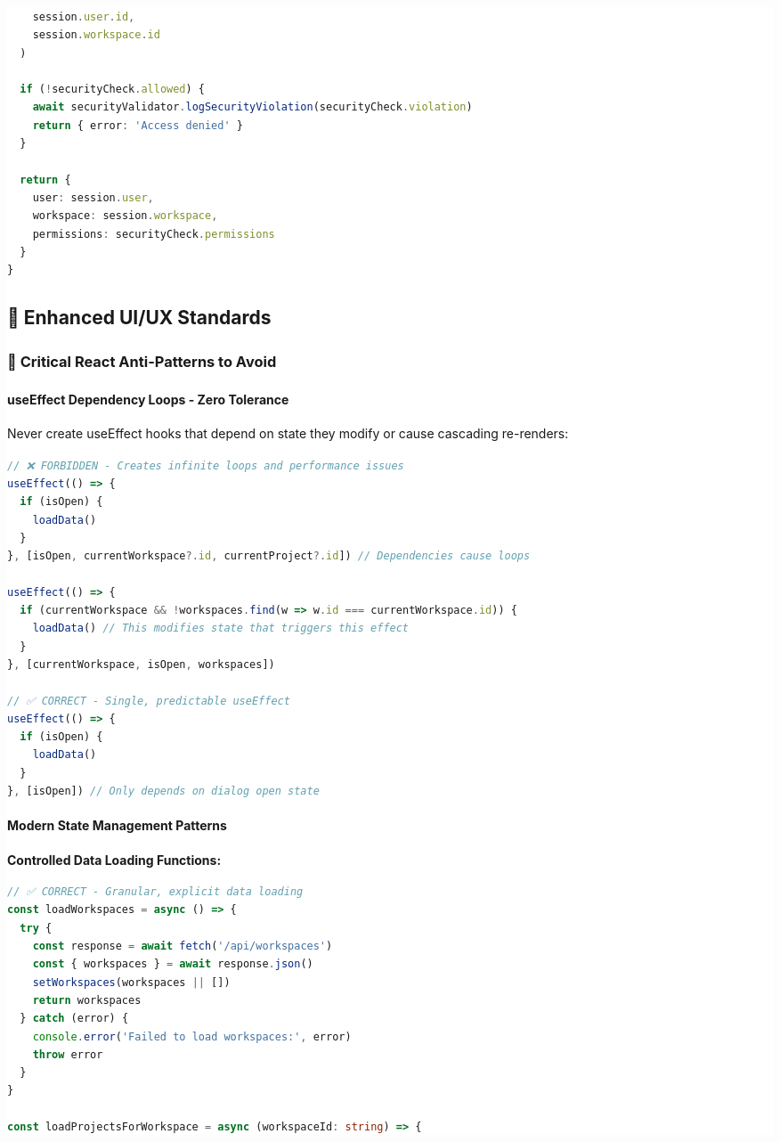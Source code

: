 ```typescript
    session.user.id,
    session.workspace.id
  )
  
  if (!securityCheck.allowed) {
    await securityValidator.logSecurityViolation(securityCheck.violation)
    return { error: 'Access denied' }
  }
  
  return { 
    user: session.user, 
    workspace: session.workspace,
    permissions: securityCheck.permissions 
  }
}
```

## 🎨 Enhanced UI/UX Standards

### 🚫 **Critical React Anti-Patterns to Avoid**

#### **useEffect Dependency Loops - Zero Tolerance**
Never create useEffect hooks that depend on state they modify or cause cascading re-renders:

```typescript
// ❌ FORBIDDEN - Creates infinite loops and performance issues
useEffect(() => {
  if (isOpen) {
    loadData()
  }
}, [isOpen, currentWorkspace?.id, currentProject?.id]) // Dependencies cause loops

useEffect(() => {
  if (currentWorkspace && !workspaces.find(w => w.id === currentWorkspace.id)) {
    loadData() // This modifies state that triggers this effect
  }
}, [currentWorkspace, isOpen, workspaces])

// ✅ CORRECT - Single, predictable useEffect
useEffect(() => {
  if (isOpen) {
    loadData()
  }
}, [isOpen]) // Only depends on dialog open state
```

#### **Modern State Management Patterns**

**Controlled Data Loading Functions:**
```typescript
// ✅ CORRECT - Granular, explicit data loading
const loadWorkspaces = async () => {
  try {
    const response = await fetch('/api/workspaces')
    const { workspaces } = await response.json()
    setWorkspaces(workspaces || [])
    return workspaces
  } catch (error) {
    console.error('Failed to load workspaces:', error)
    throw error
  }
}

const loadProjectsForWorkspace = async (workspaceId: string) => {
```